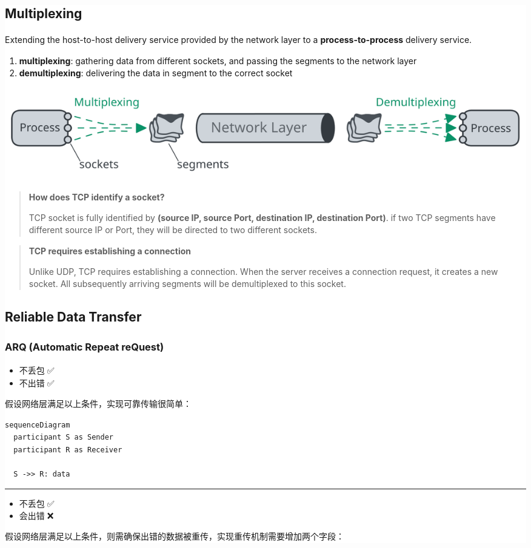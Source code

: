 ## Multiplexing

Extending the host-to-host delivery service provided by the network layer to a **process-to-process** delivery service.

1. **multiplexing**: gathering data from different sockets, and passing the segments to the network layer
2. **demultiplexing**: delivering the data in segment to the correct socket

![multiplexing](/static/imgs/network-udp-multiplexing.svg)

> **How does TCP identify a socket?**
>
> TCP socket is fully identified by **(source IP, source Port, destination IP, destination Port)**. if two TCP segments have different source IP or Port, they will be directed to two different sockets.

> **TCP requires establishing a connection**
>
> Unlike UDP, TCP requires establishing a connection. When the server receives a connection request, it creates a new socket. All subsequently arriving segments will be demultiplexed to this socket.

## Reliable Data Transfer

### ARQ (Automatic Repeat reQuest)

- 不丢包 ✅
- 不出错 ✅

假设网络层满足以上条件，实现可靠传输很简单：

```mermaid
sequenceDiagram
  participant S as Sender
  participant R as Receiver

  S ->> R: data
```

---

- 不丢包 ✅
- 会出错 ❌

假设网络层满足以上条件，则需确保出错的数据被重传，实现重传机制需要增加两个字段：
